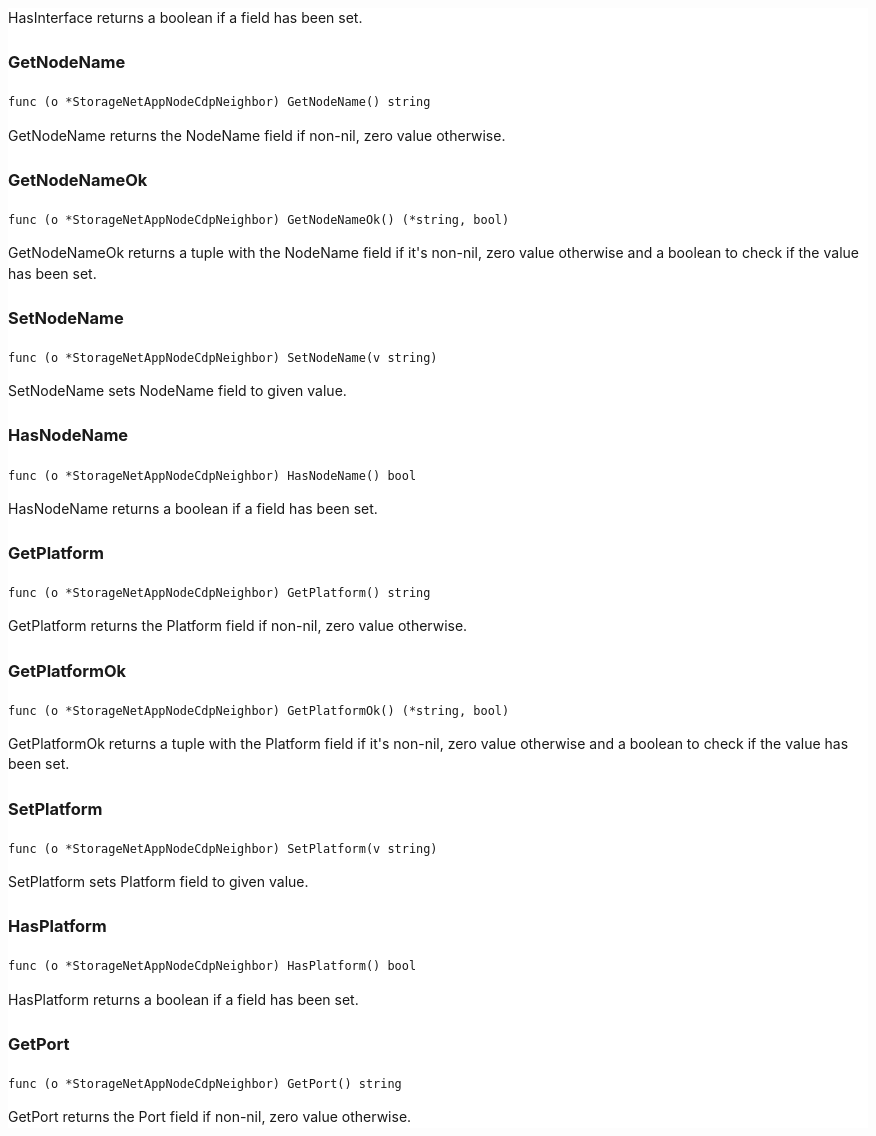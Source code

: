 HasInterface returns a boolean if a field has been set.

### GetNodeName

`func (o *StorageNetAppNodeCdpNeighbor) GetNodeName() string`

GetNodeName returns the NodeName field if non-nil, zero value otherwise.

### GetNodeNameOk

`func (o *StorageNetAppNodeCdpNeighbor) GetNodeNameOk() (*string, bool)`

GetNodeNameOk returns a tuple with the NodeName field if it's non-nil, zero value otherwise
and a boolean to check if the value has been set.

### SetNodeName

`func (o *StorageNetAppNodeCdpNeighbor) SetNodeName(v string)`

SetNodeName sets NodeName field to given value.

### HasNodeName

`func (o *StorageNetAppNodeCdpNeighbor) HasNodeName() bool`

HasNodeName returns a boolean if a field has been set.

### GetPlatform

`func (o *StorageNetAppNodeCdpNeighbor) GetPlatform() string`

GetPlatform returns the Platform field if non-nil, zero value otherwise.

### GetPlatformOk

`func (o *StorageNetAppNodeCdpNeighbor) GetPlatformOk() (*string, bool)`

GetPlatformOk returns a tuple with the Platform field if it's non-nil, zero value otherwise
and a boolean to check if the value has been set.

### SetPlatform

`func (o *StorageNetAppNodeCdpNeighbor) SetPlatform(v string)`

SetPlatform sets Platform field to given value.

### HasPlatform

`func (o *StorageNetAppNodeCdpNeighbor) HasPlatform() bool`

HasPlatform returns a boolean if a field has been set.

### GetPort

`func (o *StorageNetAppNodeCdpNeighbor) GetPort() string`

GetPort returns the Port field if non-nil, zero value otherwise.
